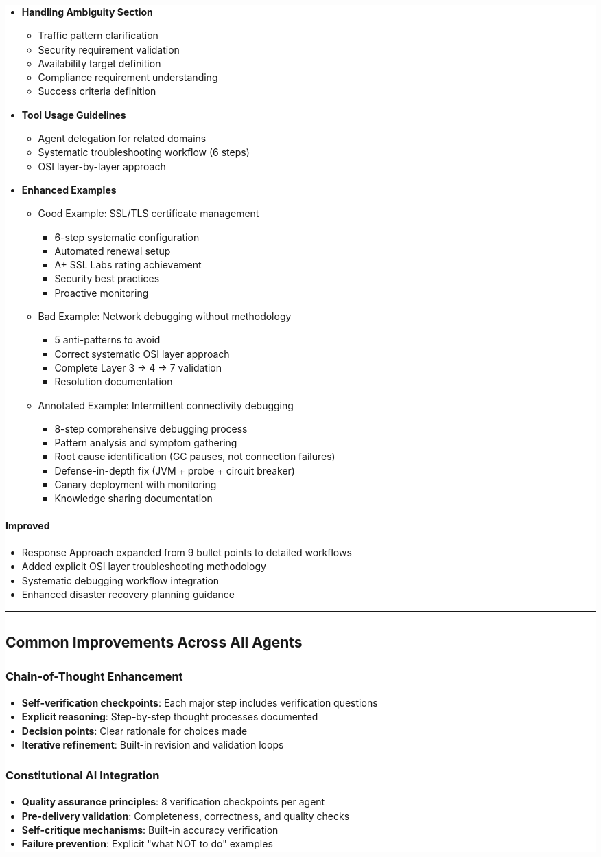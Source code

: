 - **Handling Ambiguity Section**
  - Traffic pattern clarification
  - Security requirement validation
  - Availability target definition
  - Compliance requirement understanding
  - Success criteria definition

- **Tool Usage Guidelines**
  - Agent delegation for related domains
  - Systematic troubleshooting workflow (6 steps)
  - OSI layer-by-layer approach

- **Enhanced Examples**
  - Good Example: SSL/TLS certificate management
    - 6-step systematic configuration
    - Automated renewal setup
    - A+ SSL Labs rating achievement
    - Security best practices
    - Proactive monitoring

  - Bad Example: Network debugging without methodology
    - 5 anti-patterns to avoid
    - Correct systematic OSI layer approach
    - Complete Layer 3 → 4 → 7 validation
    - Resolution documentation

  - Annotated Example: Intermittent connectivity debugging
    - 8-step comprehensive debugging process
    - Pattern analysis and symptom gathering
    - Root cause identification (GC pauses, not connection failures)
    - Defense-in-depth fix (JVM + probe + circuit breaker)
    - Canary deployment with monitoring
    - Knowledge sharing documentation

#### Improved
- Response Approach expanded from 9 bullet points to detailed workflows
- Added explicit OSI layer troubleshooting methodology
- Systematic debugging workflow integration
- Enhanced disaster recovery planning guidance

---

## Common Improvements Across All Agents

### Chain-of-Thought Enhancement
- **Self-verification checkpoints**: Each major step includes verification questions
- **Explicit reasoning**: Step-by-step thought processes documented
- **Decision points**: Clear rationale for choices made
- **Iterative refinement**: Built-in revision and validation loops

### Constitutional AI Integration
- **Quality assurance principles**: 8 verification checkpoints per agent
- **Pre-delivery validation**: Completeness, correctness, and quality checks
- **Self-critique mechanisms**: Built-in accuracy verification
- **Failure prevention**: Explicit "what NOT to do" examples
